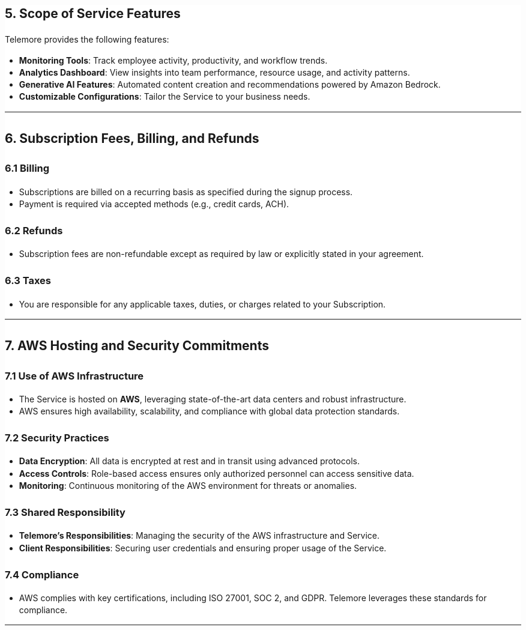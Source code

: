 ## 5. Scope of Service Features

Telemore provides the following features:
- **Monitoring Tools**: Track employee activity, productivity, and workflow trends.
- **Analytics Dashboard**: View insights into team performance, resource usage, and activity patterns.
- **Generative AI Features**: Automated content creation and recommendations powered by Amazon Bedrock.
- **Customizable Configurations**: Tailor the Service to your business needs.

---

## 6. Subscription Fees, Billing, and Refunds

### 6.1 Billing
- Subscriptions are billed on a recurring basis as specified during the signup process.
- Payment is required via accepted methods (e.g., credit cards, ACH).

### 6.2 Refunds
- Subscription fees are non-refundable except as required by law or explicitly stated in your agreement.

### 6.3 Taxes
- You are responsible for any applicable taxes, duties, or charges related to your Subscription.

---

## 7. AWS Hosting and Security Commitments

### 7.1 Use of AWS Infrastructure
- The Service is hosted on **AWS**, leveraging state-of-the-art data centers and robust infrastructure.
- AWS ensures high availability, scalability, and compliance with global data protection standards.

### 7.2 Security Practices
- **Data Encryption**: All data is encrypted at rest and in transit using advanced protocols.
- **Access Controls**: Role-based access ensures only authorized personnel can access sensitive data.
- **Monitoring**: Continuous monitoring of the AWS environment for threats or anomalies.

### 7.3 Shared Responsibility
- **Telemore’s Responsibilities**: Managing the security of the AWS infrastructure and Service.
- **Client Responsibilities**: Securing user credentials and ensuring proper usage of the Service.

### 7.4 Compliance
- AWS complies with key certifications, including ISO 27001, SOC 2, and GDPR. Telemore leverages these standards for compliance.

---